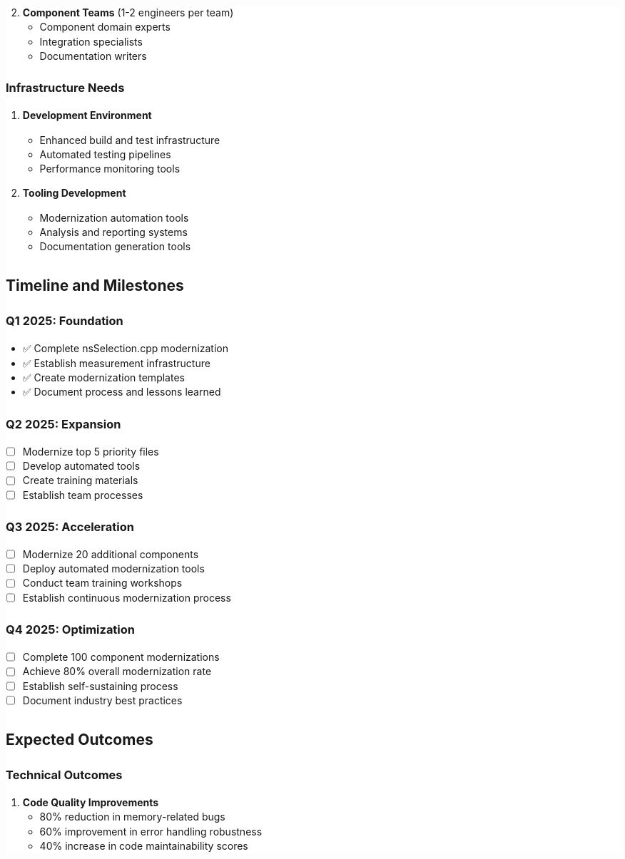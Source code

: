 2. **Component Teams** (1-2 engineers per team)
   - Component domain experts
   - Integration specialists
   - Documentation writers

### Infrastructure Needs

1. **Development Environment**
   - Enhanced build and test infrastructure
   - Automated testing pipelines
   - Performance monitoring tools

2. **Tooling Development**
   - Modernization automation tools
   - Analysis and reporting systems
   - Documentation generation tools

## Timeline and Milestones

### Q1 2025: Foundation
- ✅ Complete nsSelection.cpp modernization
- ✅ Establish measurement infrastructure
- ✅ Create modernization templates
- ✅ Document process and lessons learned

### Q2 2025: Expansion
- [ ] Modernize top 5 priority files
- [ ] Develop automated tools
- [ ] Create training materials
- [ ] Establish team processes

### Q3 2025: Acceleration
- [ ] Modernize 20 additional components
- [ ] Deploy automated modernization tools
- [ ] Conduct team training workshops
- [ ] Establish continuous modernization process

### Q4 2025: Optimization
- [ ] Complete 100 component modernizations
- [ ] Achieve 80% overall modernization rate
- [ ] Establish self-sustaining process
- [ ] Document industry best practices

## Expected Outcomes

### Technical Outcomes

1. **Code Quality Improvements**
   - 80% reduction in memory-related bugs
   - 60% improvement in error handling robustness
   - 40% increase in code maintainability scores
